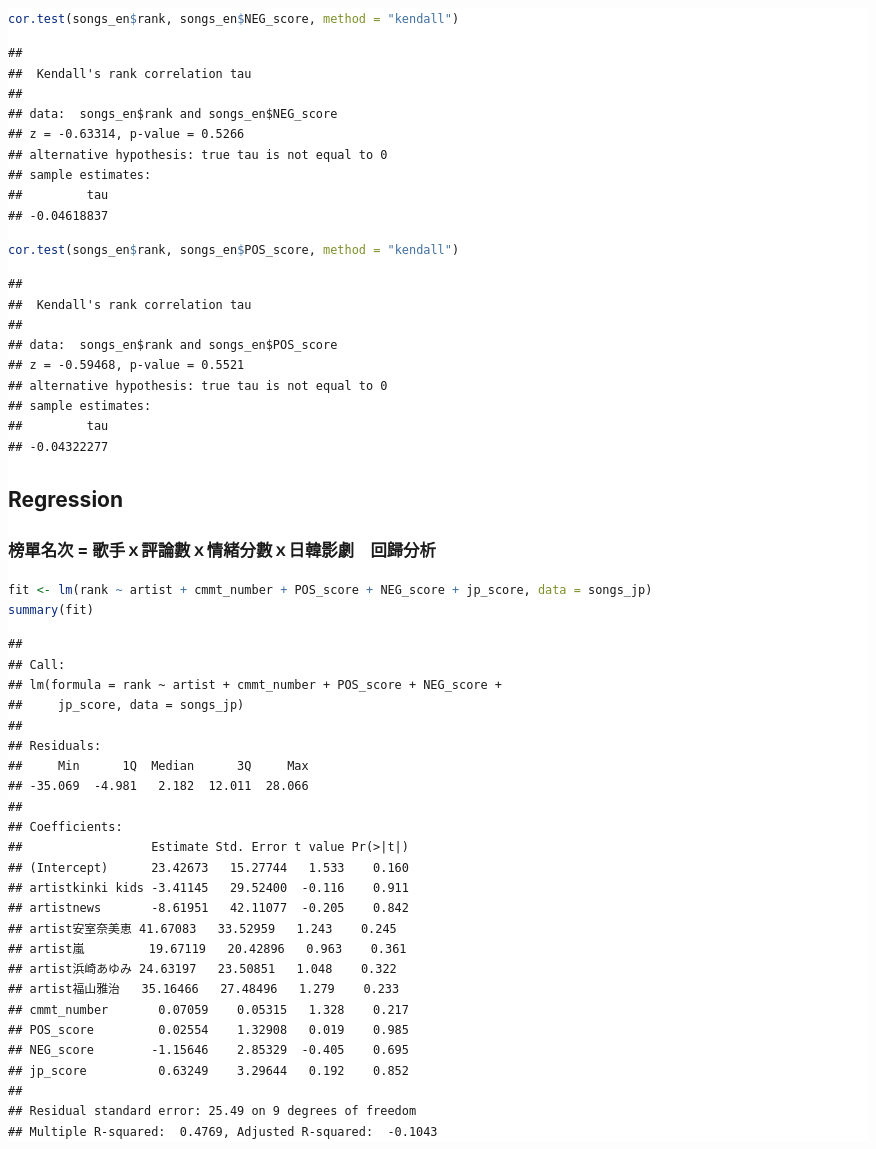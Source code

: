 ```r
cor.test(songs_en$rank, songs_en$NEG_score, method = "kendall")
```

```
## 
## 	Kendall's rank correlation tau
## 
## data:  songs_en$rank and songs_en$NEG_score
## z = -0.63314, p-value = 0.5266
## alternative hypothesis: true tau is not equal to 0
## sample estimates:
##         tau 
## -0.04618837
```

```r
cor.test(songs_en$rank, songs_en$POS_score, method = "kendall")
```

```
## 
## 	Kendall's rank correlation tau
## 
## data:  songs_en$rank and songs_en$POS_score
## z = -0.59468, p-value = 0.5521
## alternative hypothesis: true tau is not equal to 0
## sample estimates:
##         tau 
## -0.04322277
```

## Regression
### 榜單名次 = 歌手ｘ評論數ｘ情緒分數ｘ日韓影劇　回歸分析


```r
fit <- lm(rank ~ artist + cmmt_number + POS_score + NEG_score + jp_score, data = songs_jp)
summary(fit)
```

```
## 
## Call:
## lm(formula = rank ~ artist + cmmt_number + POS_score + NEG_score + 
##     jp_score, data = songs_jp)
## 
## Residuals:
##     Min      1Q  Median      3Q     Max 
## -35.069  -4.981   2.182  12.011  28.066 
## 
## Coefficients:
##                  Estimate Std. Error t value Pr(>|t|)
## (Intercept)      23.42673   15.27744   1.533    0.160
## artistkinki kids -3.41145   29.52400  -0.116    0.911
## artistnews       -8.61951   42.11077  -0.205    0.842
## artist安室奈美恵 41.67083   33.52959   1.243    0.245
## artist嵐         19.67119   20.42896   0.963    0.361
## artist浜崎あゆみ 24.63197   23.50851   1.048    0.322
## artist福山雅治   35.16466   27.48496   1.279    0.233
## cmmt_number       0.07059    0.05315   1.328    0.217
## POS_score         0.02554    1.32908   0.019    0.985
## NEG_score        -1.15646    2.85329  -0.405    0.695
## jp_score          0.63249    3.29644   0.192    0.852
## 
## Residual standard error: 25.49 on 9 degrees of freedom
## Multiple R-squared:  0.4769,	Adjusted R-squared:  -0.1043 
```